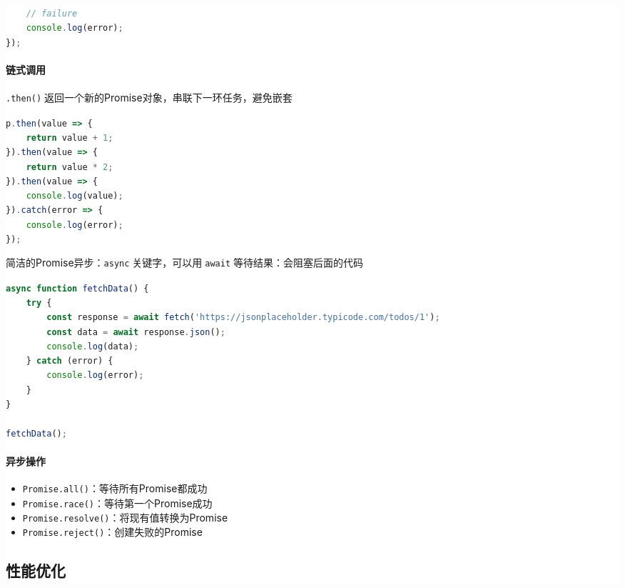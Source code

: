 ```js
    // failure
    console.log(error);
});
```

#### 链式调用

`.then()` 返回一个新的Promise对象，串联下一环任务，避免嵌套

```js
p.then(value => {
    return value + 1;
}).then(value => {
    return value * 2;
}).then(value => {
    console.log(value);
}).catch(error => {
    console.log(error);
});
```

简洁的Promise异步：`async` 关键字，可以用 `await` 等待结果：会阻塞后面的代码


```js
async function fetchData() {
    try {
        const response = await fetch('https://jsonplaceholder.typicode.com/todos/1');
        const data = await response.json();
        console.log(data);
    } catch (error) {
        console.log(error);
    }
}

fetchData();
```


#### 异步操作

- `Promise.all()`：等待所有Promise都成功
- `Promise.race()`：等待第一个Promise成功
- `Promise.resolve()`：将现有值转换为Promise
- `Promise.reject()`：创建失败的Promise











## 性能优化

